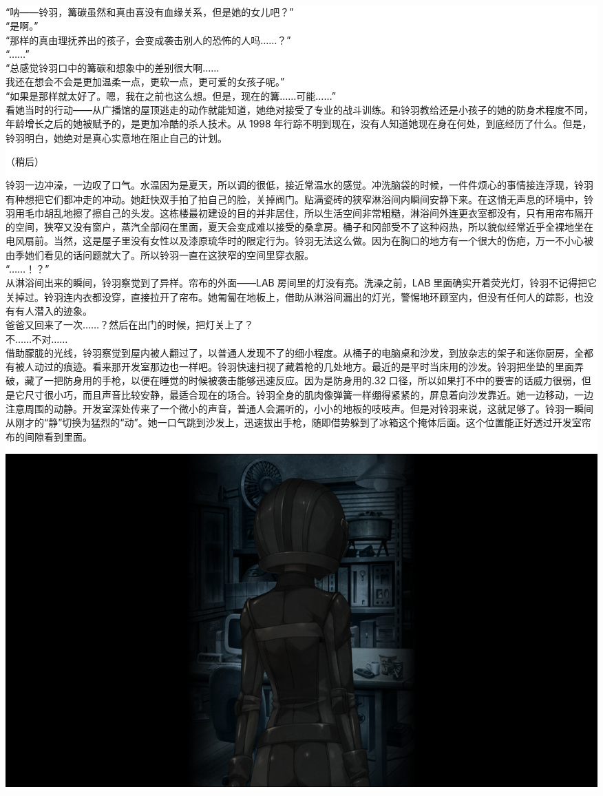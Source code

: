 “呐——铃羽，篝碳虽然和真由喜没有血缘关系，但是她的女儿吧？”  
“是啊。”  
“那样的真由理抚养出的孩子，会变成袭击别人的恐怖的人吗……？”  
“……”  
“总感觉铃羽口中的篝碳和想象中的差别很大啊……  
 我还在想会不会是更加温柔一点，更软一点，更可爱的女孩子呢。”  
“如果是那样就太好了。嗯，我在之前也这么想。但是，现在的篝……可能……”  
看她当时的行动——从广播馆的屋顶逃走的动作就能知道，她绝对接受了专业的战斗训练。和铃羽教给还是小孩子的她的防身术程度不同，年龄增长之后的她被赋予的，是更加冷酷的杀人技术。从 1998 年行踪不明到现在，没有人知道她现在身在何处，到底经历了什么。但是，铃羽明白，她绝对是真心实意地在阻止自己的计划。  

（稍后）  

铃羽一边冲澡，一边叹了口气。水温因为是夏天，所以调的很低，接近常温水的感觉。冲洗脑袋的时候，一件件烦心的事情接连浮现，铃羽有种想把它们都冲走的冲动。她赶快双手拍了拍自己的脸，关掉阀门。贴满瓷砖的狭窄淋浴间内瞬间安静下来。在这悄无声息的环境中，铃羽用毛巾胡乱地擦了擦自己的头发。这栋楼最初建设的目的并非居住，所以生活空间非常粗糙，淋浴间外连更衣室都没有，只有用帘布隔开的空间，狭窄又没有窗户，蒸汽全部闷在里面，夏天会变成难以接受的桑拿房。桶子和冈部受不了这种闷热，所以貌似经常近乎全裸地坐在电风扇前。当然，这是屋子里没有女性以及漆原琉华时的限定行为。铃羽无法这么做。因为在胸口的地方有一个很大的伤疤，万一不小心被由季她们看见的话问题就大了。所以铃羽一直在这狭窄的空间里穿衣服。  
“……！？”  
从淋浴间出来的瞬间，铃羽察觉到了异样。帘布的外面——LAB 房间里的灯没有亮。洗澡之前，LAB 里面确实开着荧光灯，铃羽不记得把它关掉过。铃羽连内衣都没穿，直接拉开了帘布。她匍匐在地板上，借助从淋浴间漏出的灯光，警惕地环顾室内，但没有任何人的踪影，也没有有人潜入的迹象。  
爸爸又回来了一次……？然后在出门的时候，把灯关上了？  
不……不对……  
借助朦胧的光线，铃羽察觉到屋内被人翻过了，以普通人发现不了的细小程度。从桶子的电脑桌和沙发，到放杂志的架子和迷你厨房，全都有被人动过的痕迹。看来那开发室那边也一样吧。铃羽快速扫视了藏着枪的几处地方。最近的是平时当床用的沙发。铃羽把坐垫的里面弄破，藏了一把防身用的手枪，以便在睡觉的时候被袭击能够迅速反应。因为是防身用的.32 口径，所以如果打不中的要害的话威力很弱，但是它尺寸很小巧，而且声音比较安静，最适合现在的场合。铃羽全身的肌肉像弹簧一样绷得紧紧的，屏息着向沙发靠近。她一边移动，一边注意周围的动静。开发室深处传来了一个微小的声音，普通人会漏听的，小小的地板的吱吱声。但是对铃羽来说，这就足够了。铃羽一瞬间从刚才的“静”切换为猛烈的“动”。她一口气跳到沙发上，迅速拔出手枪，随即借势躲到了冰箱这个掩体后面。这个位置能正好透过开发室帘布的间隙看到里面。  

![](../static/image/0041-2.png)
